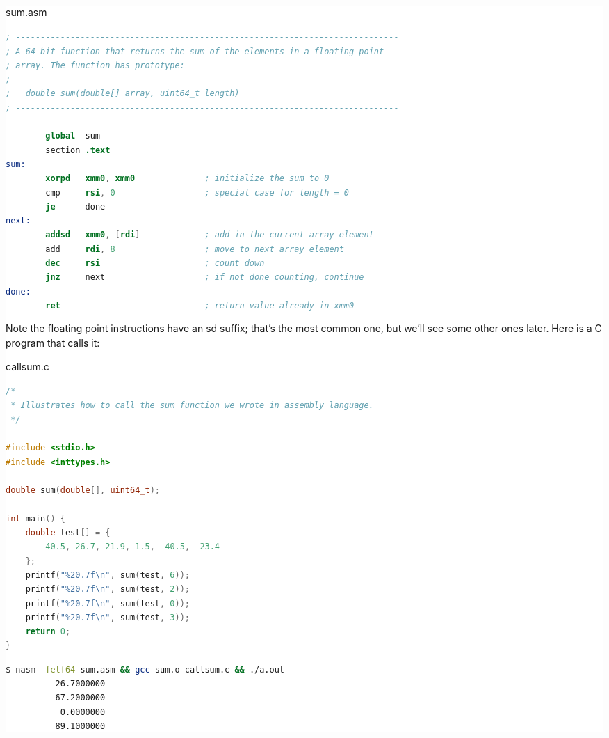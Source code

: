 sum.asm
```s
; -----------------------------------------------------------------------------
; A 64-bit function that returns the sum of the elements in a floating-point
; array. The function has prototype:
;
;   double sum(double[] array, uint64_t length)
; -----------------------------------------------------------------------------

        global  sum
        section .text
sum:
        xorpd   xmm0, xmm0              ; initialize the sum to 0
        cmp     rsi, 0                  ; special case for length = 0
        je      done
next:
        addsd   xmm0, [rdi]             ; add in the current array element
        add     rdi, 8                  ; move to next array element
        dec     rsi                     ; count down
        jnz     next                    ; if not done counting, continue
done:
        ret                             ; return value already in xmm0
```

Note the floating point instructions have an sd suffix; that’s the most common one, but we’ll see some other ones later. Here is a C program that calls it:

callsum.c
```c
/*
 * Illustrates how to call the sum function we wrote in assembly language.
 */

#include <stdio.h>
#include <inttypes.h>

double sum(double[], uint64_t);

int main() {
    double test[] = {
        40.5, 26.7, 21.9, 1.5, -40.5, -23.4
    };
    printf("%20.7f\n", sum(test, 6));
    printf("%20.7f\n", sum(test, 2));
    printf("%20.7f\n", sum(test, 0));
    printf("%20.7f\n", sum(test, 3));
    return 0;
}
```

```sh
$ nasm -felf64 sum.asm && gcc sum.o callsum.c && ./a.out
          26.7000000
          67.2000000
           0.0000000
          89.1000000
```
